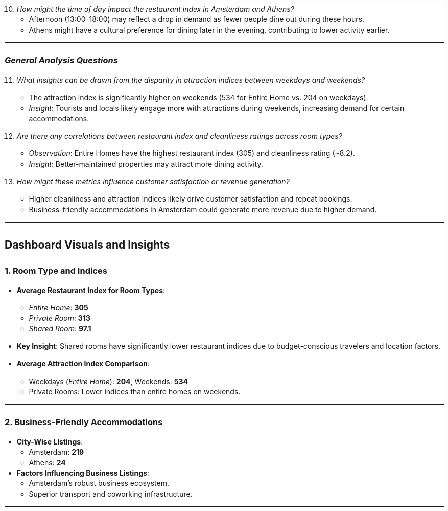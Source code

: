 10. *How might the time of day impact the restaurant index in Amsterdam and Athens?*
    - Afternoon (13:00–18:00) may reflect a drop in demand as fewer people dine out during these hours.  
    - Athens might have a cultural preference for dining later in the evening, contributing to lower activity earlier.

---

### *General Analysis Questions*

11. *What insights can be drawn from the disparity in attraction indices between weekdays and weekends?*
    - The attraction index is significantly higher on weekends (534 for Entire Home vs. 204 on weekdays).  
    - *Insight*: Tourists and locals likely engage more with attractions during weekends, increasing demand for certain accommodations.

12. *Are there any correlations between restaurant index and cleanliness ratings across room types?*
    - *Observation*: Entire Homes have the highest restaurant index (305) and cleanliness rating (~8.2).  
    - *Insight*: Better-maintained properties may attract more dining activity.

13. *How might these metrics influence customer satisfaction or revenue generation?*
    - Higher cleanliness and attraction indices likely drive customer satisfaction and repeat bookings.  
    - Business-friendly accommodations in Amsterdam could generate more revenue due to higher demand.

---

## Dashboard Visuals and Insights

### 1. Room Type and Indices
- **Average Restaurant Index for Room Types**:
  - *Entire Home*: **305**
  - *Private Room*: **313**
  - *Shared Room*: **97.1**
- **Key Insight**: Shared rooms have significantly lower restaurant indices due to budget-conscious travelers and location factors.

- **Average Attraction Index Comparison**:
  - Weekdays (*Entire Home*): **204**, Weekends: **534**
  - Private Rooms: Lower indices than entire homes on weekends.

---

### 2. Business-Friendly Accommodations
- **City-Wise Listings**:
  - Amsterdam: **219**
  - Athens: **24**
- **Factors Influencing Business Listings**:
  - Amsterdam’s robust business ecosystem.
  - Superior transport and coworking infrastructure.

---
